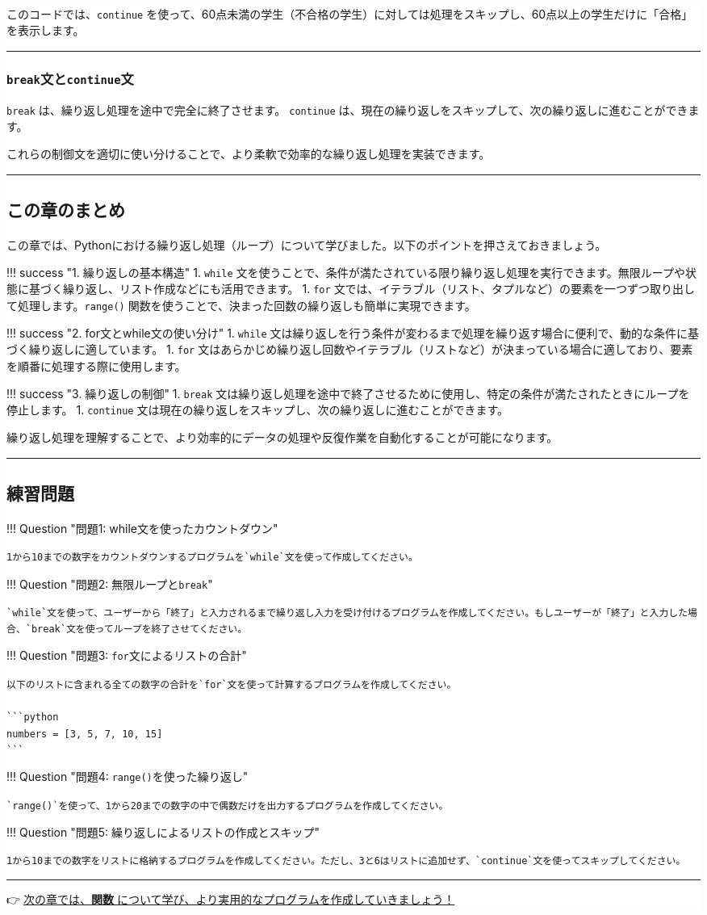 このコードでは、`continue` を使って、60点未満の学生（不合格の学生）に対しては処理をスキップし、60点以上の学生だけに「合格」を表示します。

---

### `break`文と`continue`文

`break` は、繰り返し処理を途中で完全に終了させます。
`continue` は、現在の繰り返しをスキップして、次の繰り返しに進むことができます。

これらの制御文を適切に使い分けることで、より柔軟で効率的な繰り返し処理を実装できます。

---

## この章のまとめ

この章では、Pythonにおける繰り返し処理（ループ）について学びました。以下のポイントを押さえておきましょう。

!!! success "1. 繰り返しの基本構造"
    1. `while` 文を使うことで、条件が満たされている限り繰り返し処理を実行できます。無限ループや状態に基づく繰り返し、リスト作成などにも活用できます。
    1. `for` 文では、イテラブル（リスト、タプルなど）の要素を一つずつ取り出して処理します。`range()` 関数を使うことで、決まった回数の繰り返しも簡単に実現できます。

!!! success "2. for文とwhile文の使い分け"
    1. `while` 文は繰り返しを行う条件が変わるまで処理を繰り返す場合に便利で、動的な条件に基づく繰り返しに適しています。
    1. `for` 文はあらかじめ繰り返し回数やイテラブル（リストなど）が決まっている場合に適しており、要素を順番に処理する際に使用します。

!!! success "3. 繰り返しの制御"
    1. `break` 文は繰り返し処理を途中で終了させるために使用し、特定の条件が満たされたときにループを停止します。
    1. `continue` 文は現在の繰り返しをスキップし、次の繰り返しに進むことができます。

繰り返し処理を理解することで、より効率的にデータの処理や反復作業を自動化することが可能になります。

---

## 練習問題

!!! Question "問題1: while文を使ったカウントダウン"
    
    1から10までの数字をカウントダウンするプログラムを`while`文を使って作成してください。

!!! Question "問題2: 無限ループと`break`"

    `while`文を使って、ユーザーから「終了」と入力されるまで繰り返し入力を受け付けるプログラムを作成してください。もしユーザーが「終了」と入力した場合、`break`文を使ってループを終了させてください。

!!! Question "問題3: `for`文によるリストの合計"

    以下のリストに含まれる全ての数字の合計を`for`文を使って計算するプログラムを作成してください。

    ```python
    numbers = [3, 5, 7, 10, 15]
    ```

!!! Question "問題4: `range()`を使った繰り返し"

    `range()`を使って、1から20までの数字の中で偶数だけを出力するプログラムを作成してください。

!!! Question "問題5: 繰り返しによるリストの作成とスキップ"

    1から10までの数字をリストに格納するプログラムを作成してください。ただし、3と6はリストに追加せず、`continue`文を使ってスキップしてください。

---

👉 [次の章では、**関数** について学び、より実用的なプログラムを作成していきましょう！](function.md)